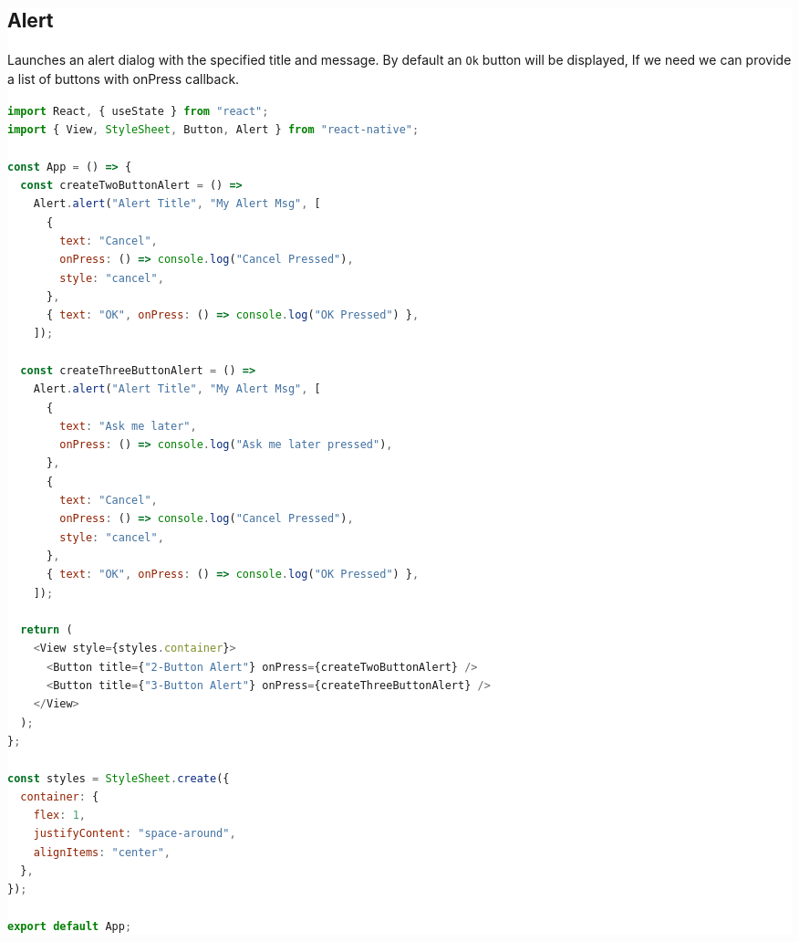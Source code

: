 
## Alert

Launches an alert dialog with the specified title and message. By default an `Ok` button will be displayed, If we need we can provide a list of buttons with onPress callback.

```js
import React, { useState } from "react";
import { View, StyleSheet, Button, Alert } from "react-native";

const App = () => {
  const createTwoButtonAlert = () =>
    Alert.alert("Alert Title", "My Alert Msg", [
      {
        text: "Cancel",
        onPress: () => console.log("Cancel Pressed"),
        style: "cancel",
      },
      { text: "OK", onPress: () => console.log("OK Pressed") },
    ]);

  const createThreeButtonAlert = () =>
    Alert.alert("Alert Title", "My Alert Msg", [
      {
        text: "Ask me later",
        onPress: () => console.log("Ask me later pressed"),
      },
      {
        text: "Cancel",
        onPress: () => console.log("Cancel Pressed"),
        style: "cancel",
      },
      { text: "OK", onPress: () => console.log("OK Pressed") },
    ]);

  return (
    <View style={styles.container}>
      <Button title={"2-Button Alert"} onPress={createTwoButtonAlert} />
      <Button title={"3-Button Alert"} onPress={createThreeButtonAlert} />
    </View>
  );
};

const styles = StyleSheet.create({
  container: {
    flex: 1,
    justifyContent: "space-around",
    alignItems: "center",
  },
});

export default App;
```
